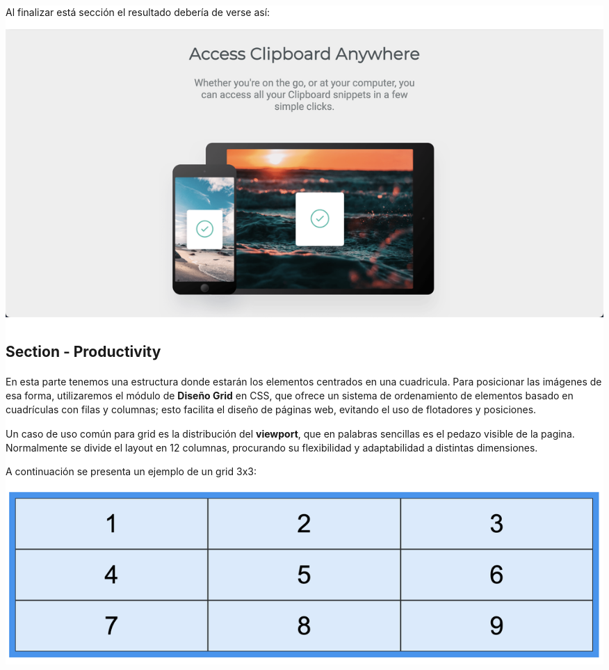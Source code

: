 Al finalizar está sección el resultado debería de verse así:

![Features](./img/laboratorio01/access.png)

## Section - Productivity

En esta parte tenemos una estructura donde estarán los elementos centrados en una cuadricula. Para posicionar las imágenes de esa forma, utilizaremos el módulo de **Diseño Grid** en CSS, que ofrece un sistema de ordenamiento de elementos basado en cuadrículas con filas y columnas; esto facilita el diseño de páginas web, evitando el uso de flotadores y posiciones.

Un caso de uso común para grid es la distribución del **viewport**, que en palabras sencillas es el pedazo visible de la pagina. Normalmente se divide el layout en 12 columnas, procurando su flexibilidad y adaptabilidad a distintas dimensiones. 

A continuación se presenta un ejemplo de un grid 3x3:

![Grid](./img/laboratorio01/gridExample.png)
